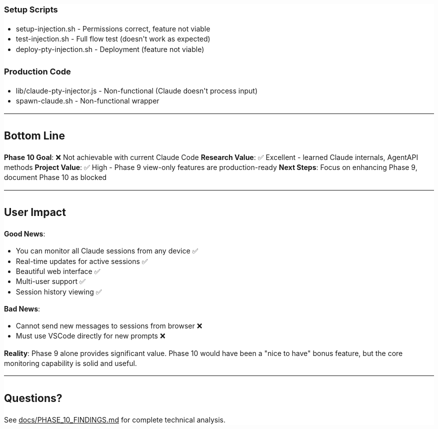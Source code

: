 ### Setup Scripts
- setup-injection.sh - Permissions correct, feature not viable
- test-injection.sh - Full flow test (doesn't work as expected)
- deploy-pty-injection.sh - Deployment (feature not viable)

### Production Code
- lib/claude-pty-injector.js - Non-functional (Claude doesn't process input)
- spawn-claude.sh - Non-functional wrapper

---

## Bottom Line

**Phase 10 Goal**: ❌ Not achievable with current Claude Code
**Research Value**: ✅ Excellent - learned Claude internals, AgentAPI methods
**Project Value**: ✅ High - Phase 9 view-only features are production-ready
**Next Steps**: Focus on enhancing Phase 9, document Phase 10 as blocked

---

## User Impact

**Good News**:
- You can monitor all Claude sessions from any device ✅
- Real-time updates for active sessions ✅
- Beautiful web interface ✅
- Multi-user support ✅
- Session history viewing ✅

**Bad News**:
- Cannot send new messages to sessions from browser ❌
- Must use VSCode directly for new prompts ❌

**Reality**: Phase 9 alone provides significant value. Phase 10 would have been a "nice to have" bonus feature, but the core monitoring capability is solid and useful.

---

## Questions?

See [docs/PHASE_10_FINDINGS.md](docs/PHASE_10_FINDINGS.md) for complete technical analysis.
